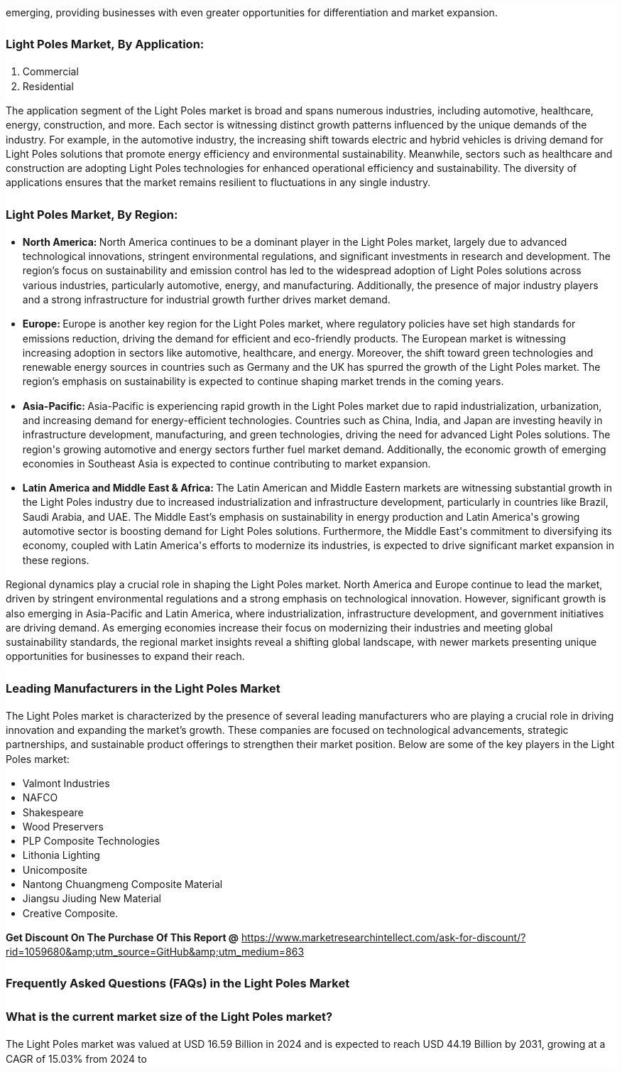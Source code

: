 emerging, providing businesses with even greater opportunities for differentiation and market expansion.</p><h3>Light Poles Market,&nbsp;By Application:</h3><ol><li>Commercial<li> Residential</li></ol><p>The application segment of the Light Poles market is broad and spans numerous industries, including automotive, healthcare, energy, construction, and more. Each sector is witnessing distinct growth patterns influenced by the unique demands of the industry. For example, in the automotive industry, the increasing shift towards electric and hybrid vehicles is driving demand for Light Poles solutions that promote energy efficiency and environmental sustainability. Meanwhile, sectors such as healthcare and construction are adopting Light Poles technologies for enhanced operational efficiency and sustainability. The diversity of applications ensures that the market remains resilient to fluctuations in any single industry.</p><h3>Light Poles Market, By Region:</h3><ul><li><p><strong>North America:&nbsp;</strong>North America continues to be a dominant player in the Light Poles market, largely due to advanced technological innovations, stringent environmental regulations, and significant investments in research and development. The region&rsquo;s focus on sustainability and emission control has led to the widespread adoption of Light Poles solutions across various industries, particularly automotive, energy, and manufacturing. Additionally, the presence of major industry players and a strong infrastructure for industrial growth further drives market demand.</p></li><li><p><strong><strong>Europe:&nbsp;</strong></strong>Europe is another key region for the Light Poles market, where regulatory policies have set high standards for emissions reduction, driving the demand for efficient and eco-friendly products. The European market is witnessing increasing adoption in sectors like automotive, healthcare, and energy. Moreover, the shift toward green technologies and renewable energy sources in countries such as Germany and the UK has spurred the growth of the Light Poles market. The region&rsquo;s emphasis on sustainability is expected to continue shaping market trends in the coming years.</p></li><li><p><strong><strong>Asia-Pacific:&nbsp;</strong></strong>Asia-Pacific is experiencing rapid growth in the Light Poles market due to rapid industrialization, urbanization, and increasing demand for energy-efficient technologies. Countries such as China, India, and Japan are investing heavily in infrastructure development, manufacturing, and green technologies, driving the need for advanced Light Poles solutions. The region's growing automotive and energy sectors further fuel market demand. Additionally, the economic growth of emerging economies in Southeast Asia is expected to continue contributing to market expansion.</p></li><li><p><strong><strong>Latin America and Middle East &amp; Africa:&nbsp;</strong></strong>The Latin American and Middle Eastern markets are witnessing substantial growth in the Light Poles industry due to increased industrialization and infrastructure development, particularly in countries like Brazil, Saudi Arabia, and UAE. The Middle East&rsquo;s emphasis on sustainability in energy production and Latin America's growing automotive sector is boosting demand for Light Poles solutions. Furthermore, the Middle East's commitment to diversifying its economy, coupled with Latin America's efforts to modernize its industries, is expected to drive significant market expansion in these regions.</p></li></ul><p>Regional dynamics play a crucial role in shaping the Light Poles market. North America and Europe continue to lead the market, driven by stringent environmental regulations and a strong emphasis on technological innovation. However, significant growth is also emerging in Asia-Pacific and Latin America, where industrialization, infrastructure development, and government initiatives are driving demand. As emerging economies increase their focus on modernizing their industries and meeting global sustainability standards, the regional market insights reveal a shifting global landscape, with newer markets presenting unique opportunities for businesses to expand their reach.</p><h3><strong>Leading Manufacturers in the Light Poles Market</strong></h3><p>The Light Poles market is characterized by the presence of several leading manufacturers who are playing a crucial role in driving innovation and expanding the market&rsquo;s growth. These companies are focused on technological advancements, strategic partnerships, and sustainable product offerings to strengthen their market position. Below are some of the key players in the Light Poles market:</p></div><div class="article-main__content" data-test-id="publishing-text-block"><ul><li><span class="">Valmont Industries<li>NAFCO<li>Shakespeare<li>Wood Preservers<li>PLP Composite Technologies<li>Lithonia Lighting<li>Unicomposite<li>Nantong Chuangmeng Composite Material<li>Jiangsu Jiuding New Material<li>Creative Composite.</span></li></ul></div><div class="article-main__content" data-test-id="publishing-text-block"><p><span class="font-[700]"><strong>Get Discount On The Purchase Of This Report @</strong> <a href="https://www.marketresearchintellect.com/ask-for-discount/?rid=1059680&amp;utm_source=GitHub&amp;utm_medium=863" data-fr-linked="true">https://www.marketresearchintellect.com/ask-for-discount/?rid=1059680&amp;utm_source=GitHub&amp;utm_medium=863</a></span></p></div><div class="article-main__content" data-test-id="publishing-text-block"><h3><strong>Frequently Asked Questions (FAQs) in the Light Poles Market</strong></h3><h3><strong>What is the current market size of the Light Poles market?</strong></h3><p>The Light Poles market was valued at USD 16.59 Billion in 2024 and is expected to reach USD 44.19 Billion by 2031, growing at a CAGR of 15.03% from 2024 to